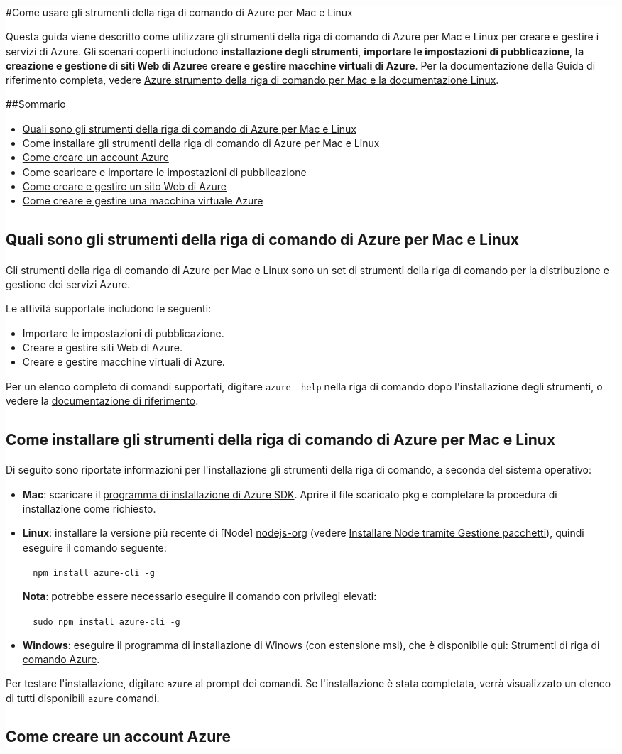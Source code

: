 #<a name="how-to-use-the-azure-command-line-tools-for-mac-and-linux"></a>Come usare gli strumenti della riga di comando di Azure per Mac e Linux

Questa guida viene descritto come utilizzare gli strumenti della riga di comando di Azure per Mac e Linux per creare e gestire i servizi di Azure. Gli scenari coperti includono **installazione degli strumenti**, **importare le impostazioni di pubblicazione**, **la creazione e gestione di siti Web di Azure**e **creare e gestire macchine virtuali di Azure**. Per la documentazione della Guida di riferimento completa, vedere [Azure strumento della riga di comando per Mac e la documentazione Linux][reference-docs]. 

##<a name="table-of-contents"></a>Sommario
* [Quali sono gli strumenti della riga di comando di Azure per Mac e Linux](#Overview)
* [Come installare gli strumenti della riga di comando di Azure per Mac e Linux](#Download)
* [Come creare un account Azure](#CreateAccount)
* [Come scaricare e importare le impostazioni di pubblicazione](#Account)
* [Come creare e gestire un sito Web di Azure](#WebSites)
* [Come creare e gestire una macchina virtuale Azure](#VMs)


<h2><a id="Overview"></a>Quali sono gli strumenti della riga di comando di Azure per Mac e Linux</h2>

Gli strumenti della riga di comando di Azure per Mac e Linux sono un set di strumenti della riga di comando per la distribuzione e gestione dei servizi Azure.
 
Le attività supportate includono le seguenti:

* Importare le impostazioni di pubblicazione.
* Creare e gestire siti Web di Azure.
* Creare e gestire macchine virtuali di Azure.

Per un elenco completo di comandi supportati, digitare `azure -help` nella riga di comando dopo l'installazione degli strumenti, o vedere la [documentazione di riferimento][reference-docs].

<h2><a id="Download">Come installare gli strumenti della riga di comando di Azure per Mac e Linux</a></h2>

Di seguito sono riportate informazioni per l'installazione gli strumenti della riga di comando, a seconda del sistema operativo:

* **Mac**: scaricare il [programma di installazione di Azure SDK][mac-installer]. Aprire il file scaricato pkg e completare la procedura di installazione come richiesto.

* **Linux**: installare la versione più recente di [Node] [ nodejs-org] (vedere [Installare Node tramite Gestione pacchetti][install-node-linux]), quindi eseguire il comando seguente:

        npm install azure-cli -g

    **Nota**: potrebbe essere necessario eseguire il comando con privilegi elevati:

        sudo npm install azure-cli -g

* **Windows**: eseguire il programma di installazione di Winows (con estensione msi), che è disponibile qui: [Strumenti di riga di comando Azure][windows-installer].


Per testare l'installazione, digitare `azure` al prompt dei comandi. Se l'installazione è stata completata, verrà visualizzato un elenco di tutti disponibili `azure` comandi.

<h2><a id="CreateAccount"></a>Come creare un account Azure</h2>


[Azure Web Site]: ./media/crossplat-cmd-tools/freetrial.png
[nodejs-org]: http://nodejs.org/
[install-node-linux]: https://github.com/joyent/node/wiki/Installing-Node.js-via-package-manager
[mac-installer]: http://go.microsoft.com/fwlink/?LinkId=252249
[windows-installer]: http://go.microsoft.com/fwlink/?LinkID=275464
[reference-docs]: http://go.microsoft.com/fwlink/?LinkId=252246
[windowsazuredotcom]: http://www.windowsazure.com